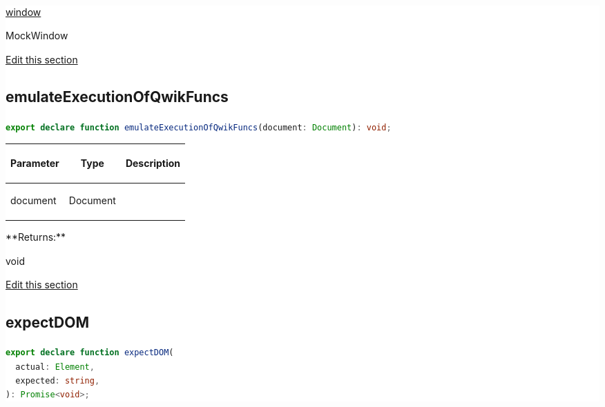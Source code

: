 [window](#elementfixture-window)

</td><td>

</td><td>

MockWindow

</td><td>

</td></tr>
</tbody></table>

[Edit this section](https://github.com/QwikDev/qwik/tree/main/packages/qwik/src/testing/element-fixture.ts)

## emulateExecutionOfQwikFuncs

```typescript
export declare function emulateExecutionOfQwikFuncs(document: Document): void;
```

<table><thead><tr><th>

Parameter

</th><th>

Type

</th><th>

Description

</th></tr></thead>
<tbody><tr><td>

document

</td><td>

Document

</td><td>

</td></tr>
</tbody></table>
**Returns:**

void

[Edit this section](https://github.com/QwikDev/qwik/tree/main/packages/qwik/src/testing/rendering.unit-util.tsx)

## expectDOM

```typescript
export declare function expectDOM(
  actual: Element,
  expected: string,
): Promise<void>;
```

